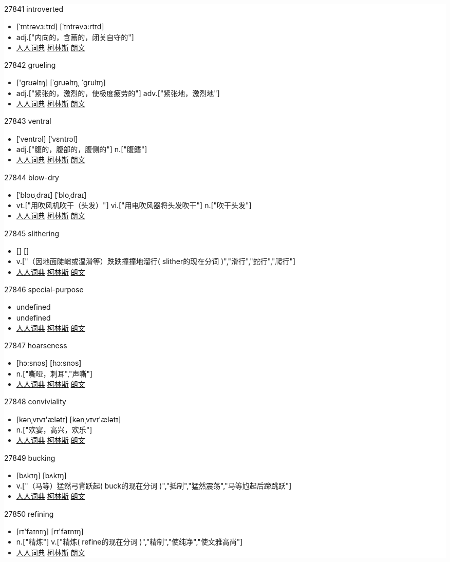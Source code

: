 27841 introverted 
- [ˈɪntrəvɜ:tɪd]  [ˈɪntrəvɜ:rtɪd] 
- adj.["内向的，含蓄的，闭关自守的"]   
- [人人词典](https://www.91dict.com/words?w=introverted) [柯林斯](https://www.collinsdictionary.com/zh/dictionary/english/introverted) [朗文](https://www.ldoceonline.com/dictionary/introverted) 

27842 grueling 
- ['grʊəlɪŋ]  [ˈɡruəlɪŋ, ˈɡrulɪŋ] 
- adj.["紧张的，激烈的，使极度疲劳的"]  adv.["紧张地，激烈地"]   
- [人人词典](https://www.91dict.com/words?w=grueling) [柯林斯](https://www.collinsdictionary.com/zh/dictionary/english/grueling) [朗文](https://www.ldoceonline.com/dictionary/grueling) 

27843 ventral 
- [ˈventrəl]  [ˈvɛntrəl] 
- adj.["腹的，腹部的，腹侧的"]  n.["腹鳍"]   
- [人人词典](https://www.91dict.com/words?w=ventral) [柯林斯](https://www.collinsdictionary.com/zh/dictionary/english/ventral) [朗文](https://www.ldoceonline.com/dictionary/ventral) 

27844 blow-dry 
- [ˈbləʊˌdraɪ]  [ˈbloˌdraɪ] 
- vt.["用吹风机吹干（头发）"]  vi.["用电吹风器将头发吹干"]  n.["吹干头发"]   
- [人人词典](https://www.91dict.com/words?w=blow-dry) [柯林斯](https://www.collinsdictionary.com/zh/dictionary/english/blow-dry) [朗文](https://www.ldoceonline.com/dictionary/blow-dry) 

27845 slithering 
- []  [] 
- v.["（因地面陡峭或湿滑等）跌跌撞撞地溜行( slither的现在分词 )","滑行","蛇行","爬行"]   
- [人人词典](https://www.91dict.com/words?w=slithering) [柯林斯](https://www.collinsdictionary.com/zh/dictionary/english/slithering) [朗文](https://www.ldoceonline.com/dictionary/slithering) 

27846 special-purpose 
- undefined 
- undefined 
- [人人词典](https://www.91dict.com/words?w=special-purpose) [柯林斯](https://www.collinsdictionary.com/zh/dictionary/english/special-purpose) [朗文](https://www.ldoceonline.com/dictionary/special-purpose) 

27847 hoarseness 
- [hɔ:snəs]  [hɔ:snəs] 
- n.["嘶哑，刺耳","声嘶"]   
- [人人词典](https://www.91dict.com/words?w=hoarseness) [柯林斯](https://www.collinsdictionary.com/zh/dictionary/english/hoarseness) [朗文](https://www.ldoceonline.com/dictionary/hoarseness) 

27848 conviviality 
- [kənˌvɪvɪ'ælətɪ]  [kənˌvɪvɪ'ælətɪ] 
- n.["欢宴，高兴，欢乐"]   
- [人人词典](https://www.91dict.com/words?w=conviviality) [柯林斯](https://www.collinsdictionary.com/zh/dictionary/english/conviviality) [朗文](https://www.ldoceonline.com/dictionary/conviviality) 

27849 bucking 
- [bʌkɪŋ]  [bʌkɪŋ] 
- v.["（马等）猛然弓背跃起( buck的现在分词 )","抵制","猛然震荡","马等尥起后蹄跳跃"]   
- [人人词典](https://www.91dict.com/words?w=bucking) [柯林斯](https://www.collinsdictionary.com/zh/dictionary/english/bucking) [朗文](https://www.ldoceonline.com/dictionary/bucking) 

27850 refining 
- [rɪ'faɪnɪŋ]  [rɪ'faɪnɪŋ] 
- n.["精炼"]  v.["精炼( refine的现在分词 )","精制","使纯净","使文雅高尚"]   
- [人人词典](https://www.91dict.com/words?w=refining) [柯林斯](https://www.collinsdictionary.com/zh/dictionary/english/refining) [朗文](https://www.ldoceonline.com/dictionary/refining) 
